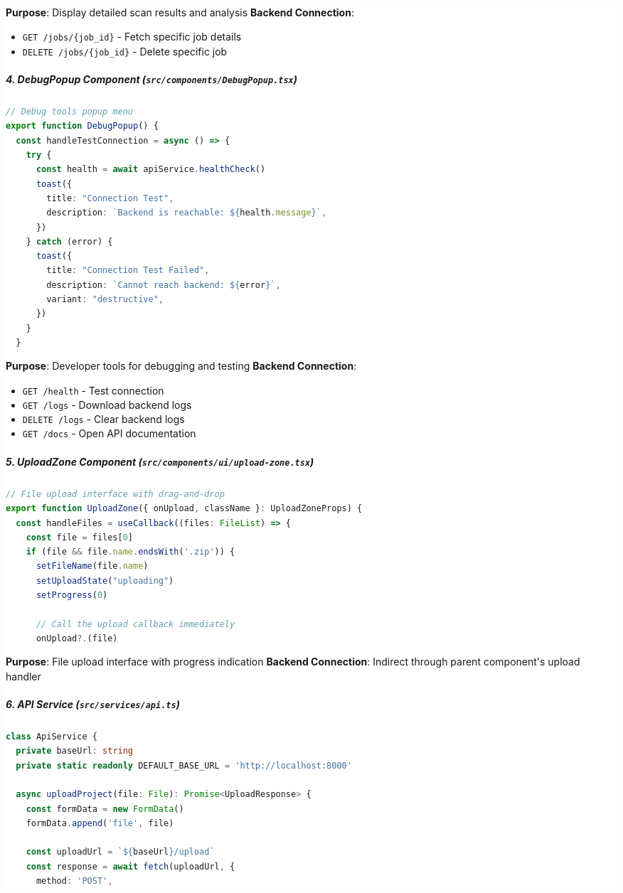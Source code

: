 **Purpose**: Display detailed scan results and analysis
**Backend Connection**:
- `GET /jobs/{job_id}` - Fetch specific job details
- `DELETE /jobs/{job_id}` - Delete specific job

##### 4. DebugPopup Component (`src/components/DebugPopup.tsx`)
```typescript
// Debug tools popup menu
export function DebugPopup() {
  const handleTestConnection = async () => {
    try {
      const health = await apiService.healthCheck()
      toast({
        title: "Connection Test",
        description: `Backend is reachable: ${health.message}`,
      })
    } catch (error) {
      toast({
        title: "Connection Test Failed",
        description: `Cannot reach backend: ${error}`,
        variant: "destructive",
      })
    }
  }
```

**Purpose**: Developer tools for debugging and testing
**Backend Connection**:
- `GET /health` - Test connection
- `GET /logs` - Download backend logs
- `DELETE /logs` - Clear backend logs
- `GET /docs` - Open API documentation

##### 5. UploadZone Component (`src/components/ui/upload-zone.tsx`)
```typescript
// File upload interface with drag-and-drop
export function UploadZone({ onUpload, className }: UploadZoneProps) {
  const handleFiles = useCallback((files: FileList) => {
    const file = files[0]
    if (file && file.name.endsWith('.zip')) {
      setFileName(file.name)
      setUploadState("uploading")
      setProgress(0)
      
      // Call the upload callback immediately
      onUpload?.(file)
```

**Purpose**: File upload interface with progress indication
**Backend Connection**: Indirect through parent component's upload handler

##### 6. API Service (`src/services/api.ts`)
```typescript
class ApiService {
  private baseUrl: string
  private static readonly DEFAULT_BASE_URL = 'http://localhost:8000'

  async uploadProject(file: File): Promise<UploadResponse> {
    const formData = new FormData()
    formData.append('file', file)
    
    const uploadUrl = `${baseUrl}/upload`
    const response = await fetch(uploadUrl, {
      method: 'POST',
```